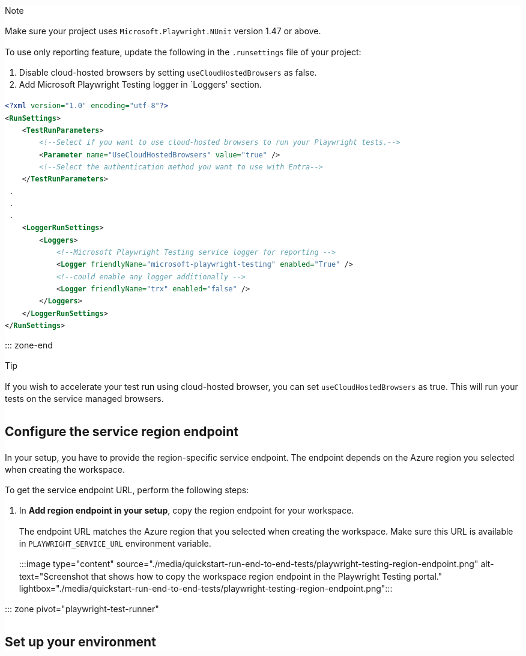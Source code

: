 > [!NOTE]
> Make sure your project uses `Microsoft.Playwright.NUnit` version 1.47 or above.

To use only reporting feature, update the following in the `.runsettings` file of your project:
1. Disable cloud-hosted browsers by setting `useCloudHostedBrowsers` as false. 
2. Add Microsoft Playwright Testing logger in `Loggers' section. 

```xml
﻿<?xml version="1.0" encoding="utf-8"?>
<RunSettings>
    <TestRunParameters>        
        <!--Select if you want to use cloud-hosted browsers to run your Playwright tests.-->
        <Parameter name="UseCloudHostedBrowsers" value="true" />
        <!--Select the authentication method you want to use with Entra-->
    </TestRunParameters> 
 .
 .
 .
    <LoggerRunSettings>
        <Loggers>
            <!--Microsoft Playwright Testing service logger for reporting -->
            <Logger friendlyName="microsoft-playwright-testing" enabled="True" />
            <!--could enable any logger additionally -->
            <Logger friendlyName="trx" enabled="false" />
        </Loggers>
    </LoggerRunSettings>
</RunSettings>

```
::: zone-end

> [!TIP]
> If you wish to accelerate your test run using cloud-hosted browser, you can set `useCloudHostedBrowsers` as true. This will run your tests on the service managed browsers.

## Configure the service region endpoint

In your setup, you have to provide the region-specific service endpoint. The endpoint depends on the Azure region you selected when creating the workspace.

To get the service endpoint URL, perform the following steps:

1. In **Add region endpoint in your setup**, copy the region endpoint for your workspace.

    The endpoint URL matches the Azure region that you selected when creating the workspace. Make sure this URL is available in `PLAYWRIGHT_SERVICE_URL` environment variable.

    :::image type="content" source="./media/quickstart-run-end-to-end-tests/playwright-testing-region-endpoint.png" alt-text="Screenshot that shows how to copy the workspace region endpoint in the Playwright Testing portal." lightbox="./media/quickstart-run-end-to-end-tests/playwright-testing-region-endpoint.png":::

::: zone pivot="playwright-test-runner"

## Set up your environment
